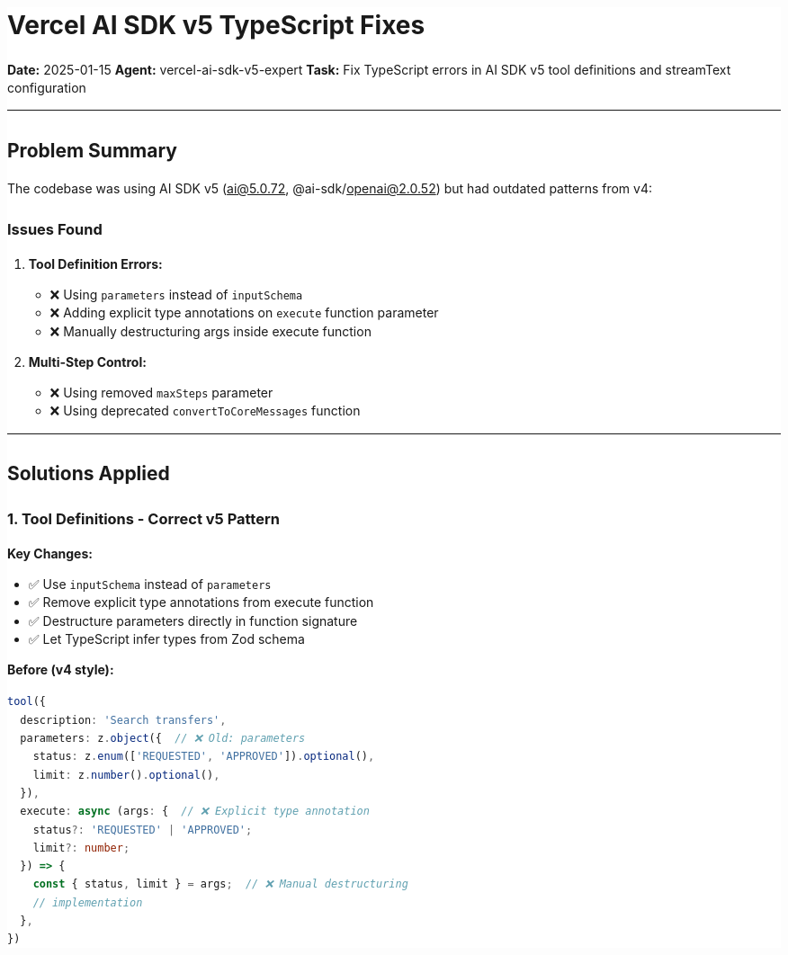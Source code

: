 # Vercel AI SDK v5 TypeScript Fixes

**Date:** 2025-01-15
**Agent:** vercel-ai-sdk-v5-expert
**Task:** Fix TypeScript errors in AI SDK v5 tool definitions and streamText configuration

---

## Problem Summary

The codebase was using AI SDK v5 (ai@5.0.72, @ai-sdk/openai@2.0.52) but had outdated patterns from v4:

### Issues Found

1. **Tool Definition Errors:**
   - ❌ Using `parameters` instead of `inputSchema`
   - ❌ Adding explicit type annotations on `execute` function parameter
   - ❌ Manually destructuring args inside execute function

2. **Multi-Step Control:**
   - ❌ Using removed `maxSteps` parameter
   - ❌ Using deprecated `convertToCoreMessages` function

---

## Solutions Applied

### 1. Tool Definitions - Correct v5 Pattern

**Key Changes:**
- ✅ Use `inputSchema` instead of `parameters`
- ✅ Remove explicit type annotations from execute function
- ✅ Destructure parameters directly in function signature
- ✅ Let TypeScript infer types from Zod schema

**Before (v4 style):**
```typescript
tool({
  description: 'Search transfers',
  parameters: z.object({  // ❌ Old: parameters
    status: z.enum(['REQUESTED', 'APPROVED']).optional(),
    limit: z.number().optional(),
  }),
  execute: async (args: {  // ❌ Explicit type annotation
    status?: 'REQUESTED' | 'APPROVED';
    limit?: number;
  }) => {
    const { status, limit } = args;  // ❌ Manual destructuring
    // implementation
  },
})
```
